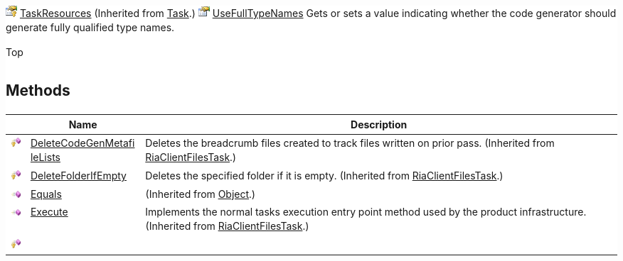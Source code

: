 <td><img src="images\Ff422448.protproperty(en-us,VS.91).gif" title="Protected property" alt="Protected property" /></td>
<td><a href="https://msdn.microsoft.com/en-us/library/ms126289">TaskResources</a></td>
<td>(Inherited from <a href="https://msdn.microsoft.com/en-us/library/ms126274">Task</a>.)</td>
</tr>
<tr class="even">
<td><img src="images\Ff422600.pubproperty(en-us,VS.91).gif" title="Public property" alt="Public property" /></td>
<td><a href="gg153685(v=vs.91).md">UseFullTypeNames</a></td>
<td>Gets or sets a value indicating whether the code generator should generate fully qualified type names.</td>
</tr>
</tbody>
</table>

Top

## Methods

<table>
<thead>
<tr class="header">
<th> </th>
<th>Name</th>
<th>Description</th>
</tr>
</thead>
<tbody>
<tr class="odd">
<td><img src="images\Ff422600.protmethod(en-us,VS.91).gif" title="Protected method" alt="Protected method" /></td>
<td><a href="hh309264(v=vs.91).md">DeleteCodeGenMetafileLists</a></td>
<td>Deletes the breadcrumb files created to track files written on prior pass. (Inherited from <a href="gg153747(v=vs.91).md">RiaClientFilesTask</a>.)</td>
</tr>
<tr class="even">
<td><img src="images\Ff422600.protmethod(en-us,VS.91).gif" title="Protected method" alt="Protected method" /></td>
<td><a href="gg153667(v=vs.91).md">DeleteFolderIfEmpty</a></td>
<td>Deletes the specified folder if it is empty. (Inherited from <a href="gg153747(v=vs.91).md">RiaClientFilesTask</a>.)</td>
</tr>
<tr class="odd">
<td><img src="images\Ff423329.pubmethod(en-us,VS.91).gif" title="Public method" alt="Public method" /></td>
<td><a href="https://docs.microsoft.com/en-us/dotnet/api/system.object.equals?redirectedfrom=MSDN#System_Object_Equals_System_Object_">Equals</a></td>
<td>(Inherited from <a href="https://msdn.microsoft.com/en-us/library/e5kfa45b">Object</a>.)</td>
</tr>
<tr class="even">
<td><img src="images\Ff423329.pubmethod(en-us,VS.91).gif" title="Public method" alt="Public method" /></td>
<td><a href="gg153762(v=vs.91).md">Execute</a></td>
<td>Implements the normal tasks execution entry point method used by the product infrastructure. (Inherited from <a href="gg153747(v=vs.91).md">RiaClientFilesTask</a>.)</td>
</tr>
<tr class="odd">
<td><img src="images\Ff422600.protmethod(en-us,VS.91).gif" title="Protected method" alt="Protected method" /></td>